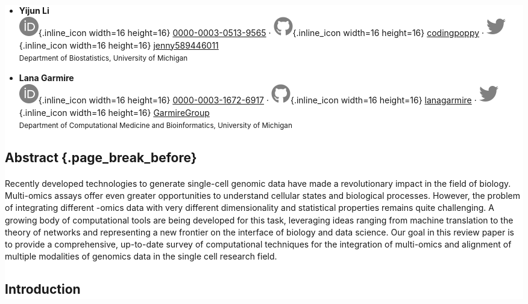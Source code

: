 + **Yijun Li**<br>
    ![ORCID icon](images/orcid.svg){.inline_icon width=16 height=16}
    [0000-0003-0513-9565](https://orcid.org/0000-0003-0513-9565)
    · ![GitHub icon](images/github.svg){.inline_icon width=16 height=16}
    [codingpoppy](https://github.com/codingpoppy)
    · ![Twitter icon](images/twitter.svg){.inline_icon width=16 height=16}
    [jenny589446011](https://twitter.com/jenny589446011)<br>
  <small>
     Department of Biostatistics, University of Michigan
  </small>

+ **Lana Garmire**<br>
    ![ORCID icon](images/orcid.svg){.inline_icon width=16 height=16}
    [0000-0003-1672-6917](https://orcid.org/0000-0003-1672-6917)
    · ![GitHub icon](images/github.svg){.inline_icon width=16 height=16}
    [lanagarmire](https://github.com/lanagarmire)
    · ![Twitter icon](images/twitter.svg){.inline_icon width=16 height=16}
    [GarmireGroup](https://twitter.com/GarmireGroup)<br>
  <small>
     Department of Computational Medicine and Bioinformatics, University of Michigan
  </small>



## Abstract {.page_break_before}

Recently developed technologies to generate single-cell genomic data have made a revolutionary impact in the field of biology. Multi-omics assays offer even greater opportunities to understand cellular states and biological processes. However, the problem of integrating different -omics data with very different dimensionality and statistical properties remains quite challenging. A growing body of computational tools are being developed for this task, leveraging ideas ranging from machine translation to the theory of networks and representing a new frontier on the interface of biology and data science. Our goal in this review paper is to provide a comprehensive, up-to-date survey of computational techniques for the integration of multi-omics and alignment of multiple modalities of genomics data in the single cell research field.


## Introduction

